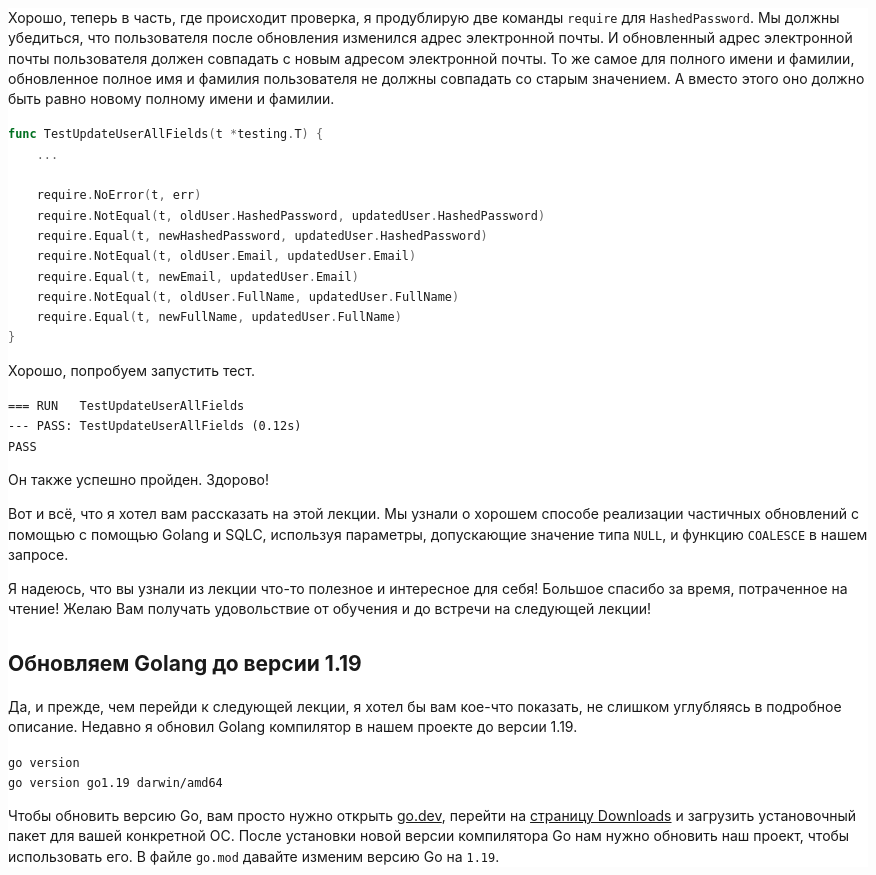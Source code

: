 Хорошо, теперь в часть, где происходит проверка, я продублирую две 
команды `require` для `HashedPassword`. Мы должны убедиться, что пользователя
после обновления изменился адрес электронной почты. И обновленный адрес 
электронной почты пользователя должен совпадать с новым адресом электронной 
почты. То же самое для полного имени и фамилии, обновленное полное имя и 
фамилия пользователя не должны совпадать со старым значением. А вместо этого
оно должно быть равно новому полному имени и фамилии.

```go
func TestUpdateUserAllFields(t *testing.T) {
	...

	require.NoError(t, err)
	require.NotEqual(t, oldUser.HashedPassword, updatedUser.HashedPassword)
	require.Equal(t, newHashedPassword, updatedUser.HashedPassword)
	require.NotEqual(t, oldUser.Email, updatedUser.Email)
	require.Equal(t, newEmail, updatedUser.Email)
	require.NotEqual(t, oldUser.FullName, updatedUser.FullName)
	require.Equal(t, newFullName, updatedUser.FullName)
}
```

Хорошо, попробуем запустить тест.

```shell
=== RUN   TestUpdateUserAllFields
--- PASS: TestUpdateUserAllFields (0.12s)
PASS
```

Он также успешно пройден. Здорово!

Вот и всё, что я хотел вам рассказать на этой лекции. Мы узнали о хорошем 
способе реализации частичных обновлений с помощью с помощью Golang и SQLC, 
используя параметры, допускающие значение типа `NULL`, и функцию `COALESCE` 
в нашем запросе.

Я надеюсь, что вы узнали из лекции что-то полезное и интересное для себя!
Большое спасибо за время, потраченное на чтение! Желаю Вам получать
удовольствие от обучения и до встречи на следующей лекции!

## Обновляем Golang до версии 1.19

Да, и прежде, чем перейди к следующей лекции, я хотел бы вам кое-что 
показать, не слишком углубляясь в подробное описание. Недавно я обновил 
Golang компилятор в нашем проекте до версии 1.19.

```shell
go version
go version go1.19 darwin/amd64
```

Чтобы обновить версию Go, вам просто нужно открыть [go.dev](https://go.dev/),
перейти на [страницу Downloads](https://go.dev/dl/) и загрузить установочный
пакет для вашей конкретной ОС. После установки новой версии компилятора Go 
нам нужно обновить наш проект, чтобы использовать его. В файле `go.mod` 
давайте изменим версию Go на `1.19`.
